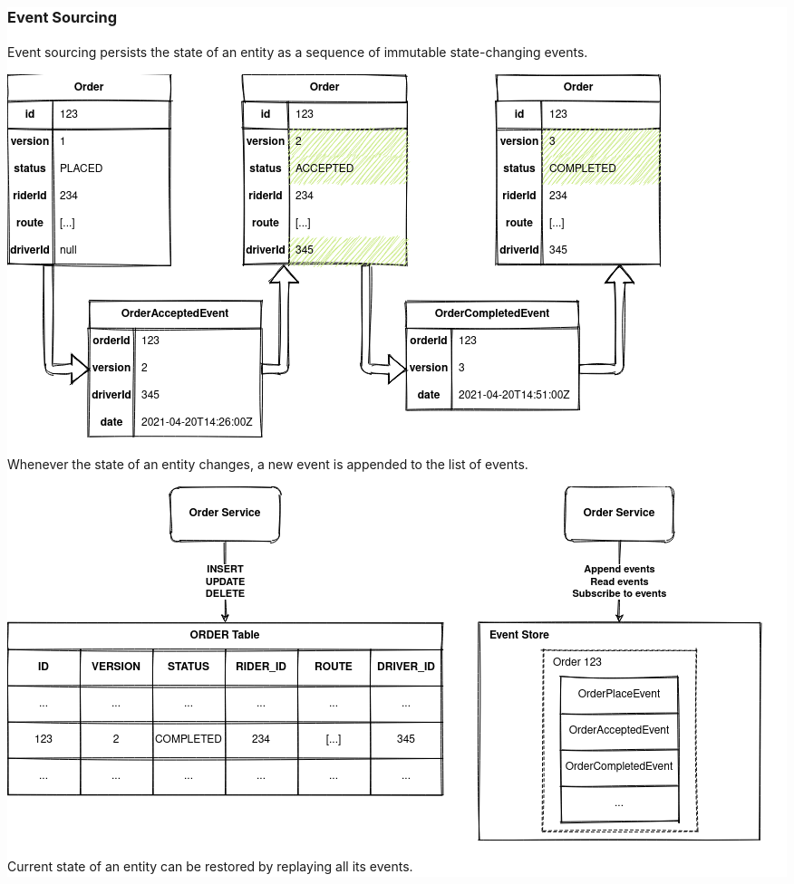 ### <a name="c4b3d1c8edab1825366ac1d541d8226f"></a>Event Sourcing

Event sourcing persists the state of an entity as a sequence of immutable state-changing events.

![Event sourcing](img/event-sourcing-1.png)

Whenever the state of an entity changes, a new event is appended to the list of events.

![Event sourcing](img/event-sourcing-2.png)

Current state of an entity can be restored by replaying all its events.
